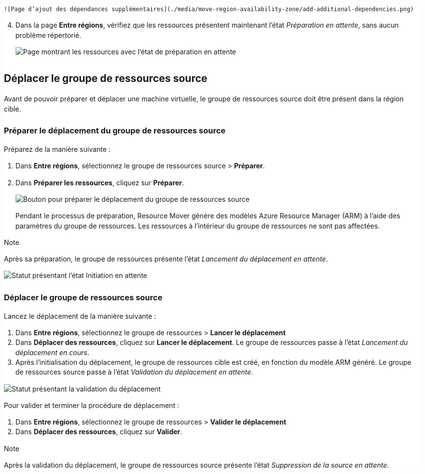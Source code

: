     ![Page d’ajout des dépendances supplémentaires](./media/move-region-availability-zone/add-additional-dependencies.png)

4. Dans la page **Entre régions**, vérifiez que les ressources présentent maintenant l’état *Préparation en attente*, sans aucun problème répertorié.

    ![Page montrant les ressources avec l’état de préparation en attente](./media/move-region-availability-zone/prepare-pending.png)

## <a name="move-the-source-resource-group"></a>Déplacer le groupe de ressources source 

Avant de pouvoir préparer et déplacer une machine virtuelle, le groupe de ressources source doit être présent dans la région cible. 

### <a name="prepare-to-move-the-source-resource-group"></a>Préparer le déplacement du groupe de ressources source

Préparez de la manière suivante :

1. Dans **Entre régions**, sélectionnez le groupe de ressources source > **Préparer**.
2. Dans **Préparer les ressources**, cliquez sur **Préparer**.

    ![Bouton pour préparer le déplacement du groupe de ressources source](./media/move-region-availability-zone/prepare-resource-group.png)

    Pendant le processus de préparation, Resource Mover génère des modèles Azure Resource Manager (ARM) à l’aide des paramètres du groupe de ressources. Les ressources à l’intérieur du groupe de ressources ne sont pas affectées.

> [!NOTE]
>  Après sa préparation, le groupe de ressources présente l’état *Lancement du déplacement en attente*. 

![Statut présentant l’état Initiation en attente](./media/move-region-availability-zone/initiate-resource-group-pending.png)

### <a name="move-the-source-resource-group"></a>Déplacer le groupe de ressources source

Lancez le déplacement de la manière suivante :

1. Dans **Entre régions**, sélectionnez le groupe de ressources > **Lancer le déplacement**
2. Dans **Déplacer des ressources**, cliquez sur **Lancer le déplacement**. Le groupe de ressources passe à l’état *Lancement du déplacement en cours*.
3. Après l’initialisation du déplacement, le groupe de ressources cible est créé, en fonction du modèle ARM généré. Le groupe de ressources source passe à l’état *Validation du déplacement en attente*.

![Statut présentant la validation du déplacement](./media/move-region-availability-zone/commit-move-pending.png)

Pour valider et terminer la procédure de déplacement :

1. Dans **Entre régions**, sélectionnez le groupe de ressources > **Valider le déplacement**
2. Dans **Déplacer des ressources**, cliquez sur **Valider**.

> [!NOTE]
> Après la validation du déplacement, le groupe de ressources source présente l’état *Suppression de la source en attente*.

